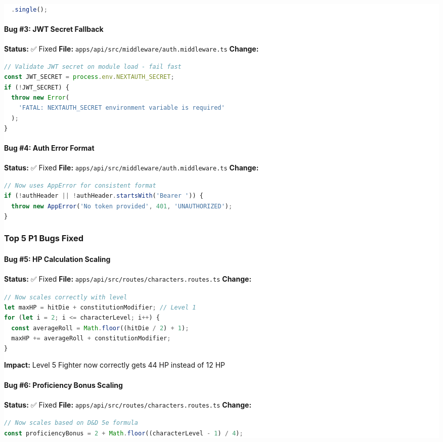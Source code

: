 ```typescript
  .single();
```

#### Bug #3: JWT Secret Fallback
**Status:** ✅ Fixed
**File:** `apps/api/src/middleware/auth.middleware.ts`
**Change:**
```typescript
// Validate JWT secret on module load - fail fast
const JWT_SECRET = process.env.NEXTAUTH_SECRET;
if (!JWT_SECRET) {
  throw new Error(
    'FATAL: NEXTAUTH_SECRET environment variable is required'
  );
}
```

#### Bug #4: Auth Error Format
**Status:** ✅ Fixed
**File:** `apps/api/src/middleware/auth.middleware.ts`
**Change:**
```typescript
// Now uses AppError for consistent format
if (!authHeader || !authHeader.startsWith('Bearer ')) {
  throw new AppError('No token provided', 401, 'UNAUTHORIZED');
}
```

### Top 5 P1 Bugs Fixed

#### Bug #5: HP Calculation Scaling
**Status:** ✅ Fixed
**File:** `apps/api/src/routes/characters.routes.ts`
**Change:**
```typescript
// Now scales correctly with level
let maxHP = hitDie + constitutionModifier; // Level 1
for (let i = 2; i <= characterLevel; i++) {
  const averageRoll = Math.floor((hitDie / 2) + 1);
  maxHP += averageRoll + constitutionModifier;
}
```
**Impact:** Level 5 Fighter now correctly gets 44 HP instead of 12 HP

#### Bug #6: Proficiency Bonus Scaling
**Status:** ✅ Fixed
**File:** `apps/api/src/routes/characters.routes.ts`
**Change:**
```typescript
// Now scales based on D&D 5e formula
const proficiencyBonus = 2 + Math.floor((characterLevel - 1) / 4);
```
